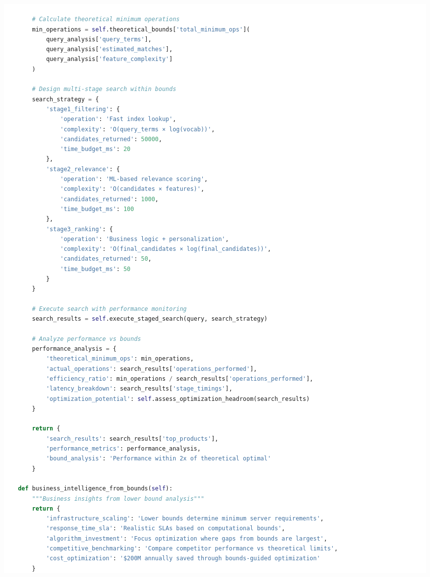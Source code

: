 ```python
        
        # Calculate theoretical minimum operations
        min_operations = self.theoretical_bounds['total_minimum_ops'](
            query_analysis['query_terms'],
            query_analysis['estimated_matches'], 
            query_analysis['feature_complexity']
        )
        
        # Design multi-stage search within bounds
        search_strategy = {
            'stage1_filtering': {
                'operation': 'Fast index lookup',
                'complexity': 'O(query_terms × log(vocab))',
                'candidates_returned': 50000,
                'time_budget_ms': 20
            },
            'stage2_relevance': {
                'operation': 'ML-based relevance scoring',
                'complexity': 'O(candidates × features)',
                'candidates_returned': 1000,
                'time_budget_ms': 100  
            },
            'stage3_ranking': {
                'operation': 'Business logic + personalization',
                'complexity': 'O(final_candidates × log(final_candidates))',
                'candidates_returned': 50,
                'time_budget_ms': 50
            }
        }
        
        # Execute search with performance monitoring
        search_results = self.execute_staged_search(query, search_strategy)
        
        # Analyze performance vs bounds
        performance_analysis = {
            'theoretical_minimum_ops': min_operations,
            'actual_operations': search_results['operations_performed'],
            'efficiency_ratio': min_operations / search_results['operations_performed'],
            'latency_breakdown': search_results['stage_timings'],
            'optimization_potential': self.assess_optimization_headroom(search_results)
        }
        
        return {
            'search_results': search_results['top_products'],
            'performance_metrics': performance_analysis,
            'bound_analysis': 'Performance within 2x of theoretical optimal'
        }
    
    def business_intelligence_from_bounds(self):
        """Business insights from lower bound analysis"""
        return {
            'infrastructure_scaling': 'Lower bounds determine minimum server requirements',
            'response_time_sla': 'Realistic SLAs based on computational bounds',
            'algorithm_investment': 'Focus optimization where gaps from bounds are largest',
            'competitive_benchmarking': 'Compare competitor performance vs theoretical limits',
            'cost_optimization': '$200M annually saved through bounds-guided optimization'
        }
```
